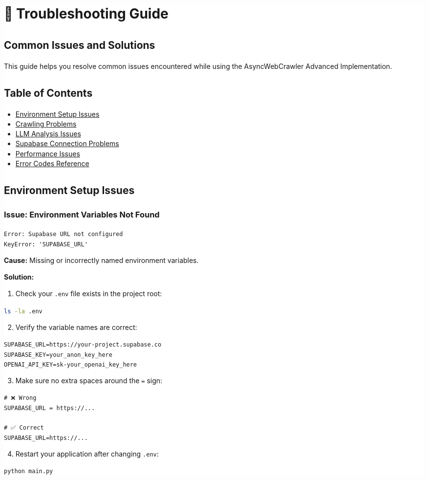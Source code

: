 # 🔧 Troubleshooting Guide

## Common Issues and Solutions

This guide helps you resolve common issues encountered while using the AsyncWebCrawler Advanced Implementation.

## Table of Contents
- [Environment Setup Issues](#environment-setup-issues)
- [Crawling Problems](#crawling-problems)
- [LLM Analysis Issues](#llm-analysis-issues)
- [Supabase Connection Problems](#supabase-connection-problems)
- [Performance Issues](#performance-issues)
- [Error Codes Reference](#error-codes-reference)

## Environment Setup Issues

### Issue: Environment Variables Not Found
```
Error: Supabase URL not configured
KeyError: 'SUPABASE_URL'
```

**Cause:** Missing or incorrectly named environment variables.

**Solution:**
1. Check your `.env` file exists in the project root:
```bash
ls -la .env
```

2. Verify the variable names are correct:
```env
SUPABASE_URL=https://your-project.supabase.co
SUPABASE_KEY=your_anon_key_here
OPENAI_API_KEY=sk-your_openai_key_here
```

3. Make sure no extra spaces around the `=` sign:
```env
# ❌ Wrong
SUPABASE_URL = https://...

# ✅ Correct  
SUPABASE_URL=https://...
```

4. Restart your application after changing `.env`:
```bash
python main.py
```
